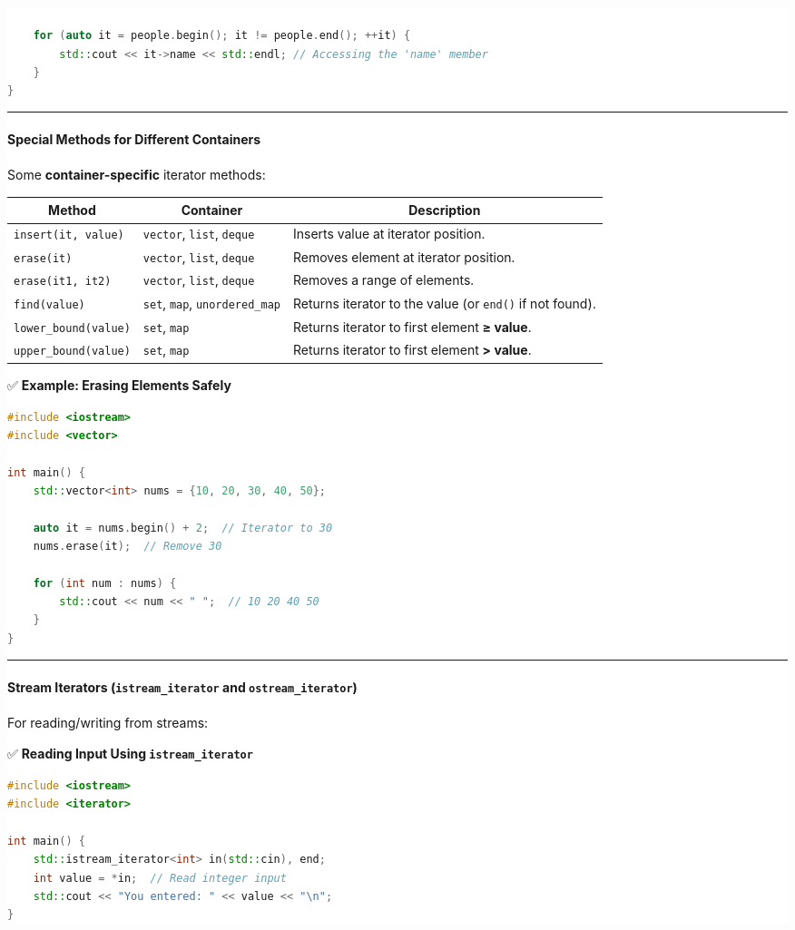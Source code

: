 ```cpp

    for (auto it = people.begin(); it != people.end(); ++it) {
        std::cout << it->name << std::endl; // Accessing the 'name' member
    }
}
```

---

#### **Special Methods for Different Containers**

Some **container-specific** iterator methods:

|**Method**|**Container**|**Description**|
|---|---|---|
|`insert(it, value)`|`vector`, `list`, `deque`|Inserts value at iterator position.|
|`erase(it)`|`vector`, `list`, `deque`|Removes element at iterator position.|
|`erase(it1, it2)`|`vector`, `list`, `deque`|Removes a range of elements.|
|`find(value)`|`set`, `map`, `unordered_map`|Returns iterator to the value (or `end()` if not found).|
|`lower_bound(value)`|`set`, `map`|Returns iterator to first element **≥ value**.|
|`upper_bound(value)`|`set`, `map`|Returns iterator to first element **> value**.|

✅ **Example: Erasing Elements Safely**

```cpp
#include <iostream>
#include <vector>

int main() {
    std::vector<int> nums = {10, 20, 30, 40, 50};

    auto it = nums.begin() + 2;  // Iterator to 30
    nums.erase(it);  // Remove 30

    for (int num : nums) {
        std::cout << num << " ";  // 10 20 40 50
    }
}
```

---

#### **Stream Iterators (`istream_iterator` and `ostream_iterator`)**

For reading/writing from streams:

✅ **Reading Input Using `istream_iterator`**

```cpp
#include <iostream>
#include <iterator>

int main() {
    std::istream_iterator<int> in(std::cin), end;
    int value = *in;  // Read integer input
    std::cout << "You entered: " << value << "\n";
}
```
